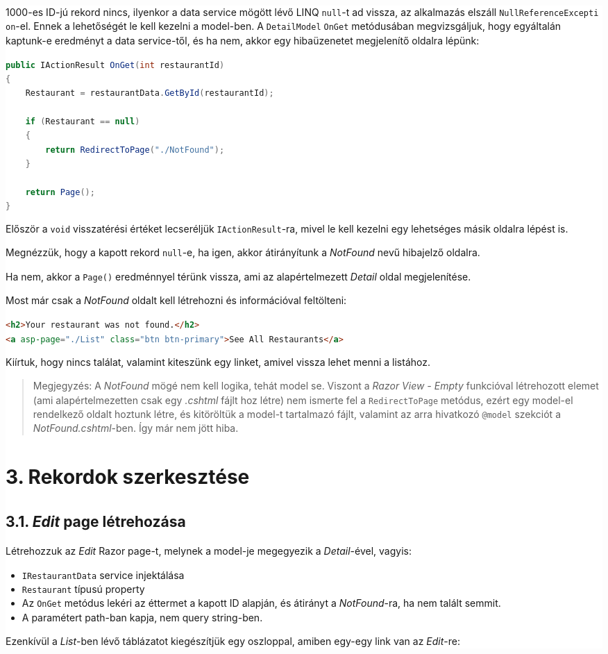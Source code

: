 1000-es ID-jú rekord nincs, ilyenkor a data service mögött lévő LINQ `null`-t ad vissza, az alkalmazás elszáll `NullReferenceException`-el. Ennek a lehetőségét le kell kezelni a model-ben. A `DetailModel` `OnGet` metódusában megvizsgáljuk, hogy egyáltalán kaptunk-e eredményt a data service-től, és ha nem, akkor egy hibaüzenetet megjelenítő oldalra lépünk:

```cs
public IActionResult OnGet(int restaurantId)
{
    Restaurant = restaurantData.GetById(restaurantId);

    if (Restaurant == null)
    {
        return RedirectToPage("./NotFound");
    }

    return Page();
}
```

Először a `void` visszatérési értéket lecseréljük `IActionResult`-ra, mivel le kell kezelni egy lehetséges másik oldalra lépést is.

Megnézzük, hogy a kapott rekord `null`-e, ha igen, akkor átirányítunk a *NotFound* nevű hibajelző oldalra.

Ha nem, akkor a `Page()` eredménnyel térünk vissza, ami az alapértelmezett *Detail* oldal megjelenítése. 

Most már csak a *NotFound* oldalt kell létrehozni és információval feltölteni:

```html
<h2>Your restaurant was not found.</h2>
<a asp-page="./List" class="btn btn-primary">See All Restaurants</a>
```

Kiírtuk, hogy nincs találat, valamint kiteszünk egy linket, amivel vissza lehet menni a listához.

> Megjegyzés: A *NotFound* mögé nem kell logika, tehát model se. Viszont a *Razor View - Empty* funkcióval létrehozott elemet (ami alapértelmezetten csak egy *.cshtml* fájlt hoz létre) nem ismerte fel a `RedirectToPage` metódus, ezért egy model-el rendelkező oldalt hoztunk létre, és kitöröltük a model-t tartalmazó fájlt, valamint az arra hivatkozó `@model` szekciót a *NotFound.cshtml*-ben. Így már nem jött hiba.

# 3. Rekordok szerkesztése

## 3.1. *Edit* page létrehozása

Létrehozzuk az *Edit* Razor page-t, melynek a model-je megegyezik a *Detail*-ével, vagyis:
- `IRestaurantData` service injektálása
- `Restaurant` típusú property
- Az `OnGet` metódus lekéri az éttermet a kapott ID alapján, és átirányt a *NotFound*-ra, ha nem talált semmit.
- A paramétert path-ban kapja, nem query string-ben.

Ezenkívül a *List*-ben lévő táblázatot kiegészítjük egy oszloppal, amiben egy-egy link van az *Edit*-re:
